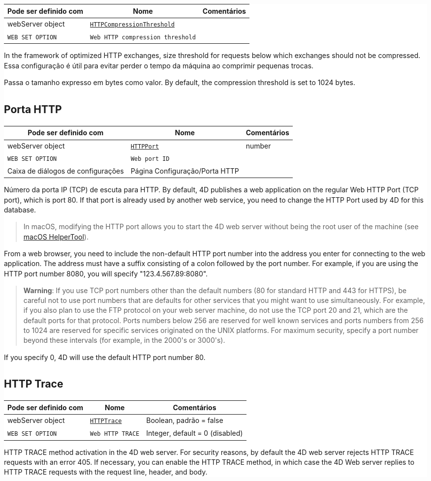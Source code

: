 | Pode ser definido com | Nome                                                                         | Comentários |
| --------------------- | ---------------------------------------------------------------------------- | ----------- |
| webServer object      | [`HTTPCompressionThreshold`](API/WebServerClass.md#httpcompressionthreshold) |             |
| `WEB SET OPTION`      | `Web HTTP compression threshold`                                             |             |

In the framework of optimized HTTP exchanges, size threshold for requests below which exchanges should not be compressed. Essa configuração é útil para evitar perder o tempo da máquina ao comprimir pequenas trocas.

Passa o tamanho expresso em bytes como valor. By default, the compression threshold is set to 1024 bytes.

## Porta HTTP

| Pode ser definido com              | Nome                                         | Comentários |
| ---------------------------------- | -------------------------------------------- | ----------- |
| webServer object                   | [`HTTPPort`](API/WebServerClass.md#httpport) | number      |
| `WEB SET OPTION`                   | `Web port ID`                                |             |
| Caixa de diálogos de configurações | Página Configuração/Porta HTTP               |             |

Número da porta IP (TCP) de escuta para HTTP. By default, 4D publishes a web application on the regular Web HTTP Port (TCP port), which is port 80. If that port is already used by another web service, you need to change the HTTP Port used by 4D for this database.

> In macOS, modifying the HTTP port allows you to start the 4D web server without being the root user of the machine (see [macOS HelperTool](#macos-helpertool)).

From a web browser, you need to include the non-default HTTP port number into the address you enter for connecting to the web application. The address must have a suffix consisting of a colon followed by the port number. For example, if you are using the HTTP port number 8080, you will specify "123.4.567.89:8080".
> **Warning**: If you use TCP port numbers other than the default numbers (80 for standard HTTP and 443 for HTTPS), be careful not to use port numbers that are defaults for other services that you might want to use simultaneously. For example, if you also plan to use the FTP protocol on your web server machine, do not use the TCP port 20 and 21, which are the default ports for that protocol. Ports numbers below 256 are reserved for well known services and ports numbers from 256 to 1024 are reserved for specific services originated on the UNIX platforms. For maximum security, specify a port number beyond these intervals (for example, in the 2000's or 3000's).

If you specify 0, 4D will use the default HTTP port number 80.

## HTTP Trace

| Pode ser definido com | Nome                                           | Comentários                     |
| --------------------- | ---------------------------------------------- | ------------------------------- |
| webServer object      | [`HTTPTrace`](API/WebServerClass.md#httptrace) | Boolean, padrão = false         |
| `WEB SET OPTION`      | `Web HTTP TRACE`                               | Integer, default = 0 (disabled) |

HTTP TRACE method activation in the 4D web server. For security reasons, by default the 4D web server rejects HTTP TRACE requests with an error 405. If necessary, you can enable the HTTP TRACE method, in which case the 4D Web server replies to HTTP TRACE requests with the request line, header, and body.
